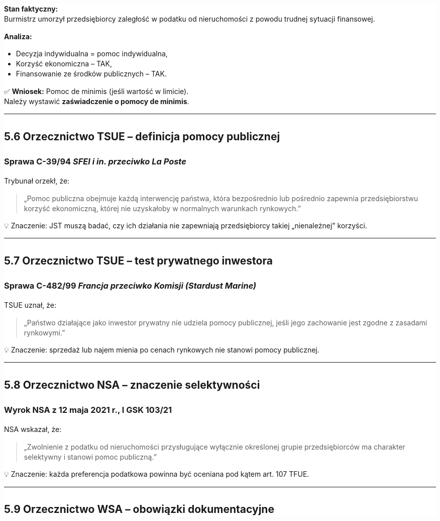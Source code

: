 **Stan faktyczny:**  
Burmistrz umorzył przedsiębiorcy zaległość w podatku od nieruchomości z powodu trudnej sytuacji finansowej.

**Analiza:**  
- Decyzja indywidualna = pomoc indywidualna,  
- Korzyść ekonomiczna – TAK,  
- Finansowanie ze środków publicznych – TAK.  

✅ **Wniosek:** Pomoc de minimis (jeśli wartość w limicie).  
Należy wystawić **zaświadczenie o pomocy de minimis**.

---

## 5.6 Orzecznictwo TSUE – definicja pomocy publicznej

### Sprawa C-39/94 *SFEI i in. przeciwko La Poste*
Trybunał orzekł, że:
> „Pomoc publiczna obejmuje każdą interwencję państwa, która bezpośrednio lub pośrednio zapewnia przedsiębiorstwu korzyść ekonomiczną, której nie uzyskałoby w normalnych warunkach rynkowych.”

💡 Znaczenie: JST muszą badać, czy ich działania nie zapewniają przedsiębiorcy takiej „nienależnej” korzyści.

---

## 5.7 Orzecznictwo TSUE – test prywatnego inwestora

### Sprawa C-482/99 *Francja przeciwko Komisji (Stardust Marine)*
TSUE uznał, że:
> „Państwo działające jako inwestor prywatny nie udziela pomocy publicznej, jeśli jego zachowanie jest zgodne z zasadami rynkowymi.”

💡 Znaczenie: sprzedaż lub najem mienia po cenach rynkowych nie stanowi pomocy publicznej.

---

## 5.8 Orzecznictwo NSA – znaczenie selektywności

### Wyrok NSA z 12 maja 2021 r., I GSK 103/21  
NSA wskazał, że:
> „Zwolnienie z podatku od nieruchomości przysługujące wyłącznie określonej grupie przedsiębiorców ma charakter selektywny i stanowi pomoc publiczną.”

💡 Znaczenie: każda preferencja podatkowa powinna być oceniana pod kątem art. 107 TFUE.

---

## 5.9 Orzecznictwo WSA – obowiązki dokumentacyjne
